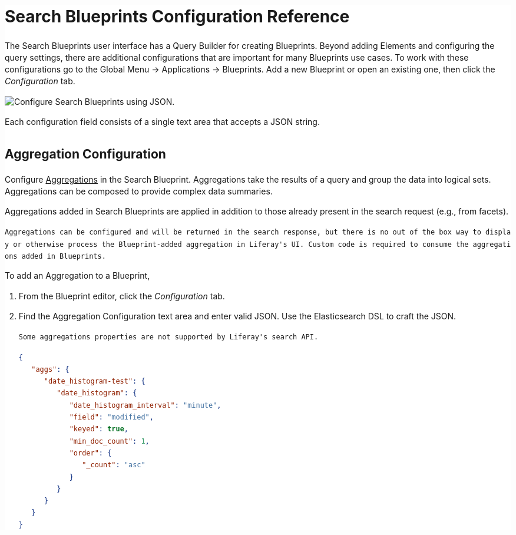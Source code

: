 # Search Blueprints Configuration Reference

The Search Blueprints user interface has a Query Builder for creating Blueprints. Beyond adding Elements and configuring the query settings, there are additional configurations that are important for many Blueprints use cases. To work with these configurations go to the Global Menu &rarr; Applications &rarr; Blueprints. Add a new Blueprint or open an existing one, then click the _Configuration_ tab.

![Configure Search Blueprints using JSON.](./search-blueprints-configuration-reference/images/01.png)

Each configuration field consists of a single text area that accepts a JSON string.

## Aggregation Configuration

Configure [Aggregations](https://www.elastic.co/guide/en/elasticsearch/reference/7.x/search-aggregations.html) in the Search Blueprint. Aggregations take the results of a query and group the data into logical sets. Aggregations can be composed to provide complex data summaries.

Aggregations added in Search Blueprints are applied in addition to those already present in the search request (e.g., from facets).

```{note}
Aggregations can be configured and will be returned in the search response, but there is no out of the box way to display or otherwise process the Blueprint-added aggregation in Liferay's UI. Custom code is required to consume the aggregations added in Blueprints.
```

To add an Aggregation to a Blueprint, 

1. From the Blueprint editor, click the _Configuration_ tab.
1. Find the Aggregation Configuration text area and enter valid JSON. Use the Elasticsearch DSL to craft the JSON.

   ```{warning}
   Some aggregations properties are not supported by Liferay's search API.
   ```

   ```json
   {
      "aggs": {
         "date_histogram-test": {
            "date_histogram": {
               "date_histogram_interval": "minute",
               "field": "modified",
               "keyed": true,
               "min_doc_count": 1,
               "order": {
                  "_count": "asc"
               }
            }
         }
      }
   }
   ```
